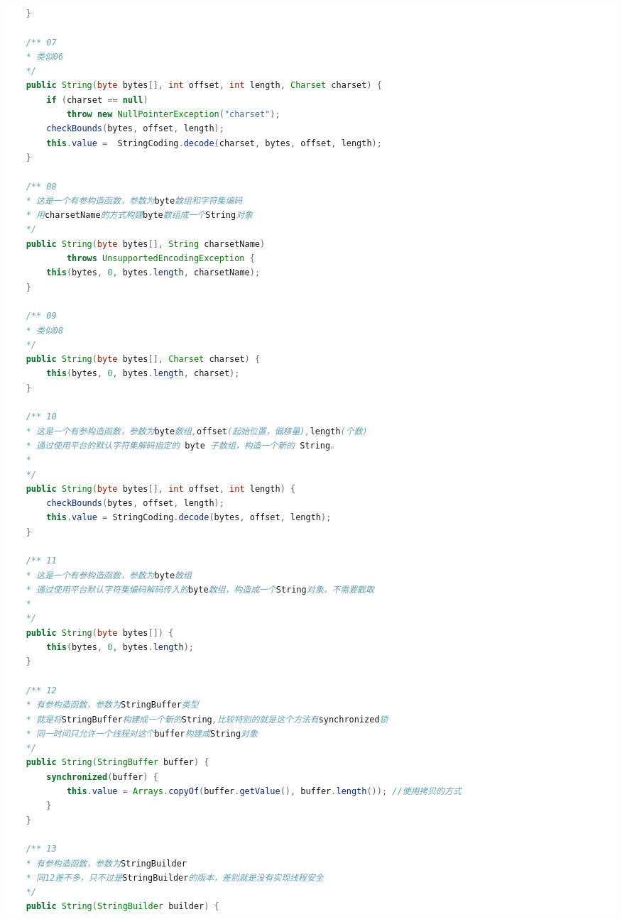 ```java
    }

	/** 07
	* 类似06
	*/
    public String(byte bytes[], int offset, int length, Charset charset) {
        if (charset == null)
            throw new NullPointerException("charset");
        checkBounds(bytes, offset, length);
        this.value =  StringCoding.decode(charset, bytes, offset, length);
    }
	
	/** 08
	* 这是一个有参构造函数，参数为byte数组和字符集编码
	* 用charsetName的方式构建byte数组成一个String对象
	*/
    public String(byte bytes[], String charsetName)
            throws UnsupportedEncodingException {
        this(bytes, 0, bytes.length, charsetName);
    }

	/** 09
	* 类似08
	*/
    public String(byte bytes[], Charset charset) {
        this(bytes, 0, bytes.length, charset);
    }

	/** 10
	* 这是一个有参构造函数，参数为byte数组,offset(起始位置，偏移量),length(个数)
	* 通过使用平台的默认字符集解码指定的 byte 子数组，构造一个新的 String。
	* 
	*/
    public String(byte bytes[], int offset, int length) {
        checkBounds(bytes, offset, length);
        this.value = StringCoding.decode(bytes, offset, length);
    }

	/** 11
	* 这是一个有参构造函数，参数为byte数组
	* 通过使用平台默认字符集编码解码传入的byte数组，构造成一个String对象，不需要截取
	* 
	*/
    public String(byte bytes[]) {
        this(bytes, 0, bytes.length);
    }

	/** 12
	* 有参构造函数，参数为StringBuffer类型
	* 就是将StringBuffer构建成一个新的String,比较特别的就是这个方法有synchronized锁
	* 同一时间只允许一个线程对这个buffer构建成String对象
	*/
    public String(StringBuffer buffer) {
        synchronized(buffer) {
            this.value = Arrays.copyOf(buffer.getValue(), buffer.length()); //使用拷贝的方式
        }
    }

	/** 13
	* 有参构造函数，参数为StringBuilder
	* 同12差不多，只不过是StringBuilder的版本，差别就是没有实现线程安全
	*/
    public String(StringBuilder builder) {
```